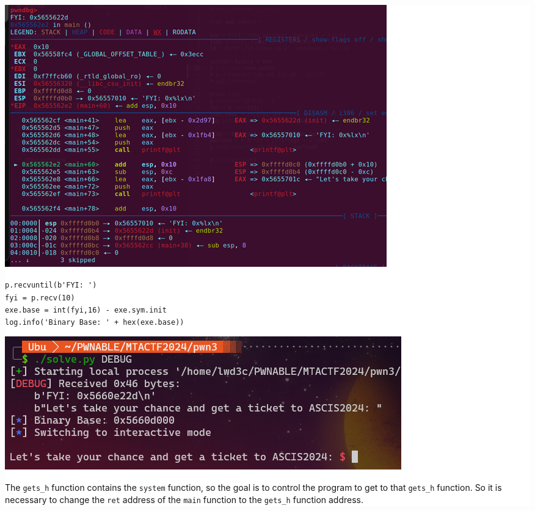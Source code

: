 ![alt text](images/image-2-4.png)

```
p.recvuntil(b'FYI: ')
fyi = p.recv(10)
exe.base = int(fyi,16) - exe.sym.init
log.info('Binary Base: ' + hex(exe.base))
```

![alt text](images/image-5-4.png)

The `gets_h` function contains the `system` function, so the goal is to control the program to get to that `gets_h` function. So it is necessary to change the `ret` address of the `main` function to the `gets_h` function address.
